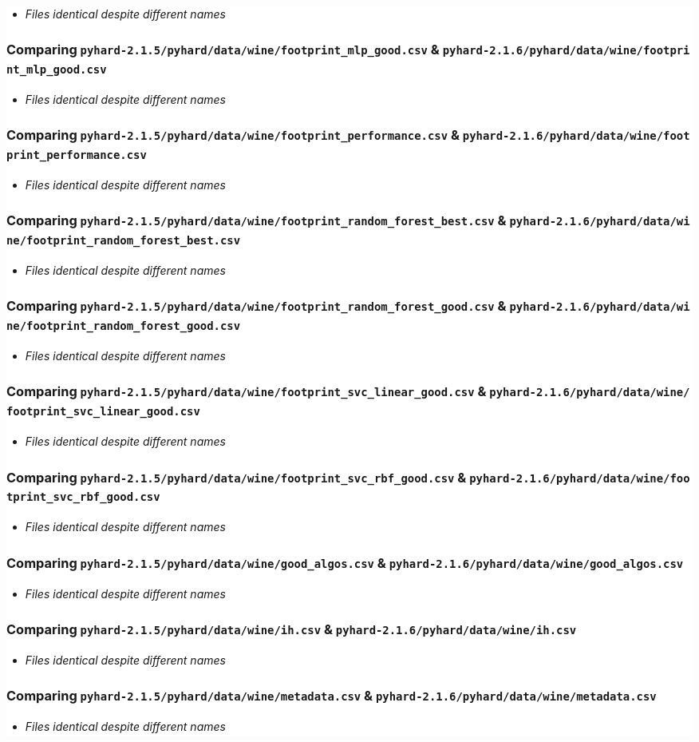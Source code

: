  * *Files identical despite different names*

### Comparing `pyhard-2.1.5/pyhard/data/wine/footprint_mlp_good.csv` & `pyhard-2.1.6/pyhard/data/wine/footprint_mlp_good.csv`

 * *Files identical despite different names*

### Comparing `pyhard-2.1.5/pyhard/data/wine/footprint_performance.csv` & `pyhard-2.1.6/pyhard/data/wine/footprint_performance.csv`

 * *Files identical despite different names*

### Comparing `pyhard-2.1.5/pyhard/data/wine/footprint_random_forest_best.csv` & `pyhard-2.1.6/pyhard/data/wine/footprint_random_forest_best.csv`

 * *Files identical despite different names*

### Comparing `pyhard-2.1.5/pyhard/data/wine/footprint_random_forest_good.csv` & `pyhard-2.1.6/pyhard/data/wine/footprint_random_forest_good.csv`

 * *Files identical despite different names*

### Comparing `pyhard-2.1.5/pyhard/data/wine/footprint_svc_linear_good.csv` & `pyhard-2.1.6/pyhard/data/wine/footprint_svc_linear_good.csv`

 * *Files identical despite different names*

### Comparing `pyhard-2.1.5/pyhard/data/wine/footprint_svc_rbf_good.csv` & `pyhard-2.1.6/pyhard/data/wine/footprint_svc_rbf_good.csv`

 * *Files identical despite different names*

### Comparing `pyhard-2.1.5/pyhard/data/wine/good_algos.csv` & `pyhard-2.1.6/pyhard/data/wine/good_algos.csv`

 * *Files identical despite different names*

### Comparing `pyhard-2.1.5/pyhard/data/wine/ih.csv` & `pyhard-2.1.6/pyhard/data/wine/ih.csv`

 * *Files identical despite different names*

### Comparing `pyhard-2.1.5/pyhard/data/wine/metadata.csv` & `pyhard-2.1.6/pyhard/data/wine/metadata.csv`

 * *Files identical despite different names*
